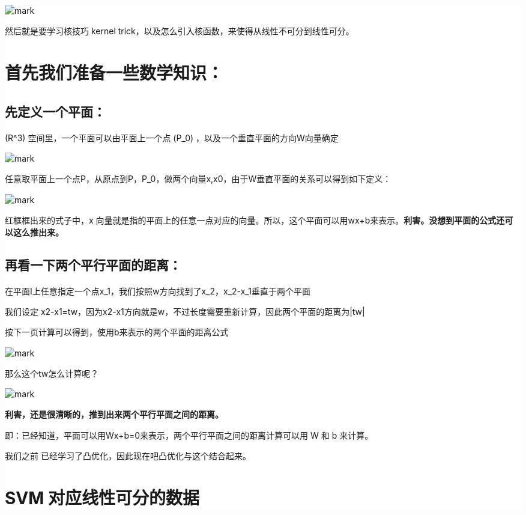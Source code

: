 
![mark](http://pacdb2bfr.bkt.clouddn.com/blog/image/180728/2lHH7eC84c.png?imageslim)

然后就是要学习核技巧 kernel trick，以及怎么引入核函数，来使得从线性不可分到线性可分。




# 首先我们准备一些数学知识：




## 先定义一个平面：


\(R^3\) 空间里，一个平面可以由平面上一个点 \(P_0\) ，以及一个垂直平面的方向W向量确定


![mark](http://pacdb2bfr.bkt.clouddn.com/blog/image/180728/hgBlibB9dg.png?imageslim)

任意取平面上一个点P，从原点到P，P_0，做两个向量x,x0，由于W垂直平面的关系可以得到如下定义：


![mark](http://pacdb2bfr.bkt.clouddn.com/blog/image/180728/8GdBJEk7lF.png?imageslim)

红框框出来的式子中，x 向量就是指的平面上的任意一点对应的向量。所以，这个平面可以用wx+b来表示。**利害。没想到平面的公式还可以这么推出来。**


## 再看一下两个平行平面的距离：


在平面I上任意指定一个点x_1，我们按照w方向找到了x_2，x_2-x_1垂直于两个平面

我们设定 x2-x1=tw，因为x2-x1方向就是w，不过长度需要重新计算，因此两个平面的距离为|tw|

按下一页计算可以得到，使用b来表示的两个平面的距离公式


![mark](http://pacdb2bfr.bkt.clouddn.com/blog/image/180728/fk2bbkl40b.png?imageslim)

那么这个tw怎么计算呢？


![mark](http://pacdb2bfr.bkt.clouddn.com/blog/image/180728/hiE6Fa41Fg.png?imageslim)

**利害，还是很清晰的，推到出来两个平行平面之间的距离。**

即：已经知道，平面可以用Wx+b=0来表示，两个平行平面之间的距离计算可以用 W 和 b 来计算。



我们之前 已经学习了凸优化，因此现在吧凸优化与这个结合起来。




# SVM 对应线性可分的数据


